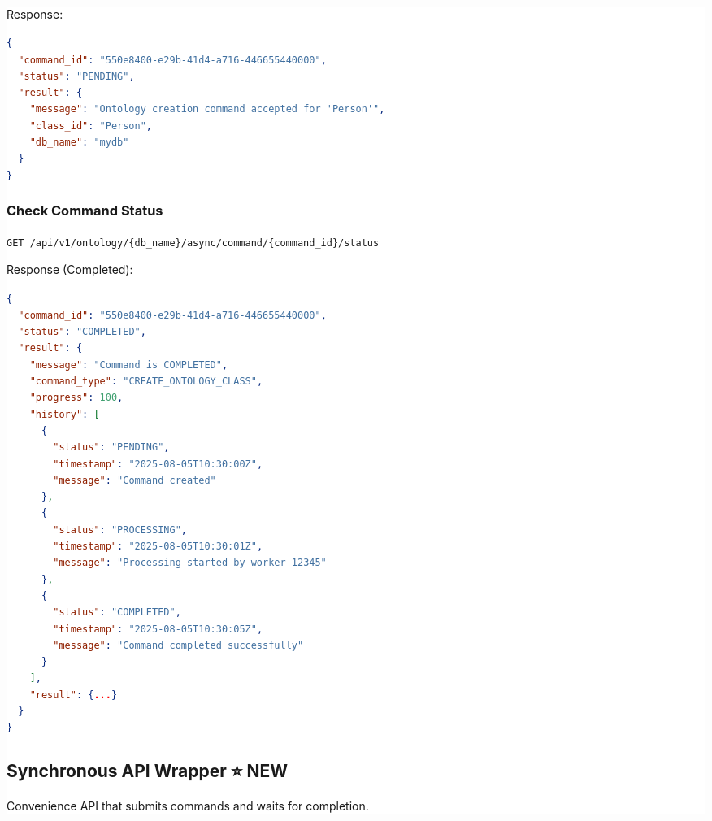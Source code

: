 Response:
```json
{
  "command_id": "550e8400-e29b-41d4-a716-446655440000",
  "status": "PENDING",
  "result": {
    "message": "Ontology creation command accepted for 'Person'",
    "class_id": "Person",
    "db_name": "mydb"
  }
}
```

### Check Command Status

```http
GET /api/v1/ontology/{db_name}/async/command/{command_id}/status
```

Response (Completed):
```json
{
  "command_id": "550e8400-e29b-41d4-a716-446655440000",
  "status": "COMPLETED",
  "result": {
    "message": "Command is COMPLETED",
    "command_type": "CREATE_ONTOLOGY_CLASS",
    "progress": 100,
    "history": [
      {
        "status": "PENDING",
        "timestamp": "2025-08-05T10:30:00Z",
        "message": "Command created"
      },
      {
        "status": "PROCESSING", 
        "timestamp": "2025-08-05T10:30:01Z",
        "message": "Processing started by worker-12345"
      },
      {
        "status": "COMPLETED",
        "timestamp": "2025-08-05T10:30:05Z", 
        "message": "Command completed successfully"
      }
    ],
    "result": {...}
  }
}
```

## Synchronous API Wrapper ⭐ NEW

Convenience API that submits commands and waits for completion.
